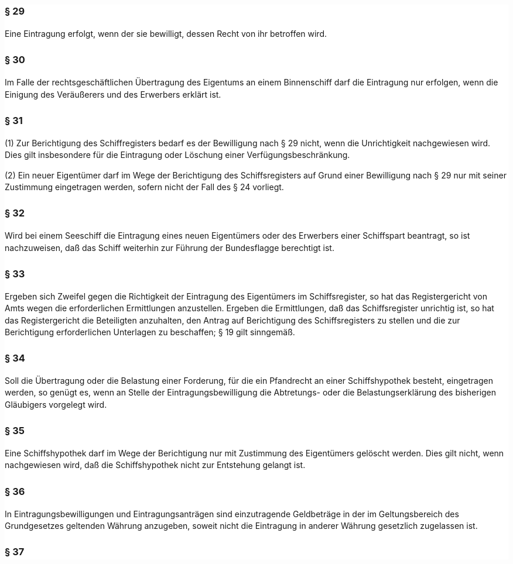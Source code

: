 ### § 29

Eine Eintragung erfolgt, wenn der sie bewilligt, dessen Recht von ihr betroffen wird.

### § 30

Im Falle der rechtsgeschäftlichen Übertragung des Eigentums an einem Binnenschiff darf die Eintragung nur erfolgen, wenn die Einigung des Veräußerers und des Erwerbers erklärt ist.

### § 31

(1) Zur Berichtigung des Schiffregisters bedarf es der Bewilligung nach § 29 nicht, wenn die Unrichtigkeit nachgewiesen wird. Dies gilt insbesondere für die Eintragung oder Löschung einer Verfügungsbeschränkung.

(2) Ein neuer Eigentümer darf im Wege der Berichtigung des Schiffsregisters auf Grund einer Bewilligung nach § 29 nur mit seiner Zustimmung eingetragen werden, sofern nicht der Fall des § 24 vorliegt.

### § 32

Wird bei einem Seeschiff die Eintragung eines neuen Eigentümers oder des Erwerbers einer Schiffspart beantragt, so ist nachzuweisen, daß das Schiff weiterhin zur Führung der Bundesflagge berechtigt ist.

### § 33

Ergeben sich Zweifel gegen die Richtigkeit der Eintragung des Eigentümers im Schiffsregister, so hat das Registergericht von Amts wegen die erforderlichen Ermittlungen anzustellen. Ergeben die Ermittlungen, daß das Schiffsregister unrichtig ist, so hat das Registergericht die Beteiligten anzuhalten, den Antrag auf Berichtigung des Schiffsregisters zu stellen und die zur Berichtigung erforderlichen Unterlagen zu beschaffen; § 19 gilt sinngemäß.

### § 34

Soll die Übertragung oder die Belastung einer Forderung, für die ein Pfandrecht an einer Schiffshypothek besteht, eingetragen werden, so genügt es, wenn an Stelle der Eintragungsbewilligung die Abtretungs- oder die Belastungserklärung des bisherigen Gläubigers vorgelegt wird.

### § 35

Eine Schiffshypothek darf im Wege der Berichtigung nur mit Zustimmung des Eigentümers gelöscht werden. Dies gilt nicht, wenn nachgewiesen wird, daß die Schiffshypothek nicht zur Entstehung gelangt ist.

### § 36

In Eintragungsbewilligungen und Eintragungsanträgen sind einzutragende Geldbeträge in der im Geltungsbereich des Grundgesetzes geltenden Währung anzugeben, soweit nicht die Eintragung in anderer Währung gesetzlich zugelassen ist.

### § 37
